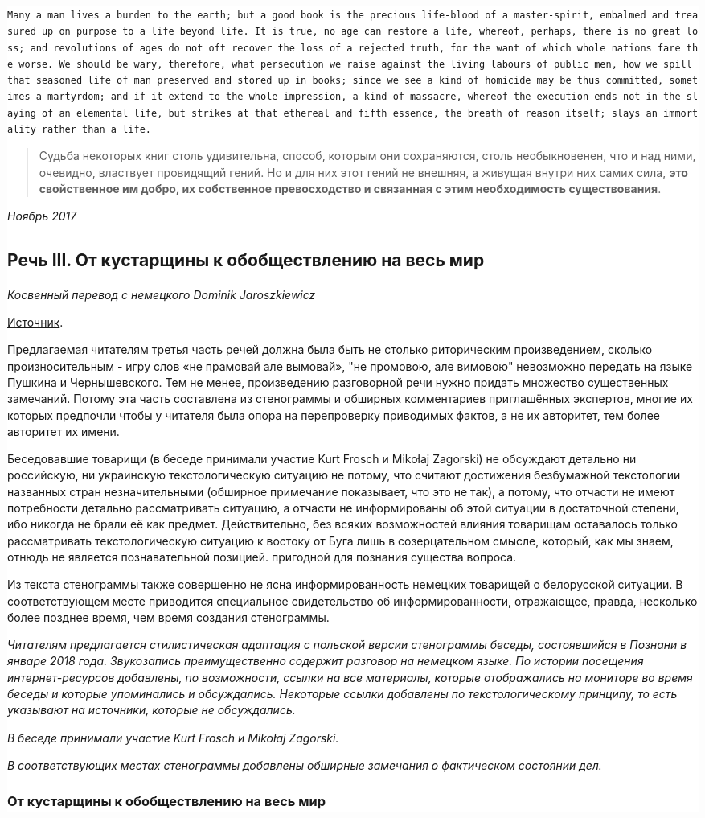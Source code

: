     Many a man lives a burden to the earth; but a good book is the precious life-blood of a master-spirit, embalmed and treasured up on purpose to a life beyond life. It is true, no age can restore a life, whereof, perhaps, there is no great loss; and revolutions of ages do not oft recover the loss of a rejected truth, for the want of which whole nations fare the worse. We should be wary, therefore, what persecution we raise against the living labours of public men, how we spill that seasoned life of man preserved and stored up in books; since we see a kind of homicide may be thus committed, sometimes a martyrdom; and if it extend to the whole impression, a kind of massacre, whereof the execution ends not in the slaying of an elemental life, but strikes at that ethereal and fifth essence, the breath of reason itself; slays an immortality rather than a life.

> Судьба некоторых книг столь удивительна, способ, которым они сохраняются, столь необыкновенен, что и над ними, очевидно, властвует провидящий гений. Но и для них этот гений не внешняя, а живущая внутри них самих сила, **это свойственное им добро, их собственное превосходство и связанная с этим необходимость существования**.

*Ноябрь 2017*

## Речь ІІІ. От кустарщины к обобществлению на весь мир

*Косвенный перевод с немецкого Dominik Jaroszkiewicz*

[Источник](http://propaganda-journal.net/10319.html).

Предлагаемая читателям третья часть речей должна была быть не столько риторическим произведением, сколько произносительным - игру слов «не прамовай але вымовай», "не промовою, але вимовою" невозможно передать на языке Пушкина и Чернышевского. Тем не менее, произведению разговорной речи нужно придать множество существенных замечаний. Потому эта часть составлена из стенограммы и обширных комментариев приглашённых экспертов, многие их которых предпочли чтобы у читателя была опора на перепроверку приводимых фактов, а не их авторитет, тем более авторитет их имени.

Беседовавшие товарищи (в беседе принимали участие Kurt Frosch и Mikołaj Zagorski) не обсуждают детально ни российскую, ни украинскую текстологическую ситуацию не потому, что считают достижения безбумажной текстологии названных стран незначительными (обширное примечание показывает, что это не так), а потому, что отчасти не имеют потребности детально рассматривать ситуацию, а отчасти не информированы об этой ситуации в достаточной степени, ибо никогда не брали её как предмет. Действительно, без всяких возможностей влияния товарищам оставалось только рассматривать текстологическую ситуацию к востоку от Буга лишь в созерцательном смысле, который, как мы знаем, отнюдь не является познавательной позицией. пригодной для познания существа вопроса.

Из текста стенограммы также совершенно не ясна информированность немецких товарищей о белорусской ситуации. В соответствующем месте приводится специальное свидетельство об информированности, отражающее, правда, несколько более позднее время, чем время создания стенограммы.

*Читателям предлагается стилистическая адаптация с польской версии стенограммы беседы, состоявшийся в Познани в январе 2018 года. Звукозапись преимущественно содержит разговор на немецком языке. По истории посещения интернет-ресурсов добавлены, по возможности, ссылки на все материалы, которые отображались на мониторе во время беседы и которые упоминались и обсуждались. Некоторые ссылки добавлены по текстологическому принципу, то есть указывают на источники, которые не обсуждались.*

*В беседе принимали участие Kurt Frosch и Mikołaj Zagorski.*

*В соответствующих местах стенограммы добавлены обширные замечания о фактическом состоянии дел.*

### От кустарщины к обобществлению на весь мир
